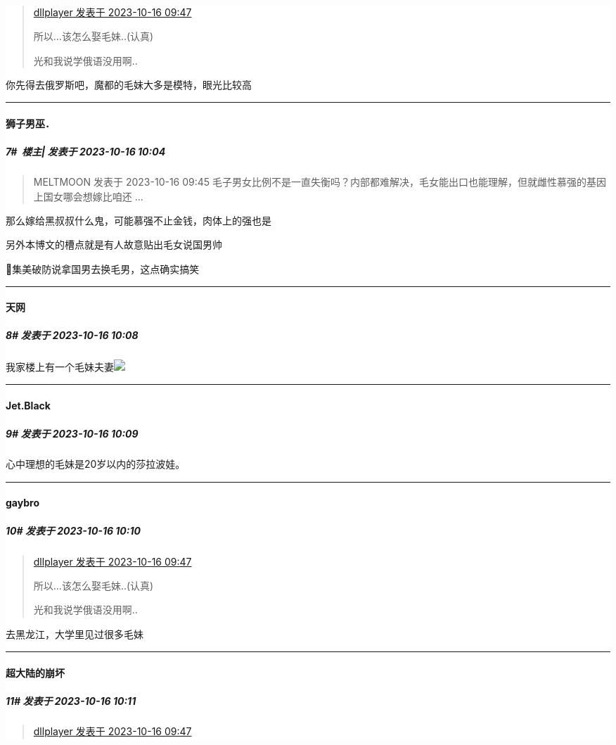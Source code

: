 <blockquote><a href="httphttps://bbs.saraba1st.com/2b/forum.php?mod=redirect&amp;goto=findpost&amp;pid=62728353&amp;ptid=2156830" target="_blank">dllplayer 发表于 2023-10-16 09:47</a>

所以...该怎么娶毛妹..(认真)

光和我说学俄语没用啊..</blockquote>
你先得去俄罗斯吧，魔都的毛妹大多是模特，眼光比较高

*****

####  狮子男巫．  
##### 7#         楼主| 发表于 2023-10-16 10:04

<blockquote>MELTMOON 发表于 2023-10-16 09:45
毛子男女比例不是一直失衡吗？内部都难解决，毛女能出口也能理解，但就雌性慕强的基因上国女哪会想嫁比咱还 ...</blockquote>
那么嫁给黑叔叔什么鬼，可能慕强不止金钱，肉体上的强也是

另外本博文的槽点就是有人故意贴出毛女说国男帅

🍠集美破防说拿国男去换毛男，这点确实搞笑

*****

####  天网  
##### 8#       发表于 2023-10-16 10:08

我家楼上有一个毛妹夫妻<img src="https://static.saraba1st.com/image/smiley/face2017/009.gif" referrerpolicy="no-referrer">

*****

####  Jet.Black  
##### 9#       发表于 2023-10-16 10:09

心中理想的毛妹是20岁以内的莎拉波娃。

*****

####  gaybro  
##### 10#       发表于 2023-10-16 10:10

<blockquote><a href="httphttps://bbs.saraba1st.com/2b/forum.php?mod=redirect&amp;goto=findpost&amp;pid=62728353&amp;ptid=2156830" target="_blank">dllplayer 发表于 2023-10-16 09:47</a>

所以...该怎么娶毛妹..(认真)

光和我说学俄语没用啊..</blockquote>
去黑龙江，大学里见过很多毛妹

*****

####  超大陆的崩坏  
##### 11#       发表于 2023-10-16 10:11

<blockquote><a href="httphttps://bbs.saraba1st.com/2b/forum.php?mod=redirect&amp;goto=findpost&amp;pid=62728353&amp;ptid=2156830" target="_blank">dllplayer 发表于 2023-10-16 09:47</a>
